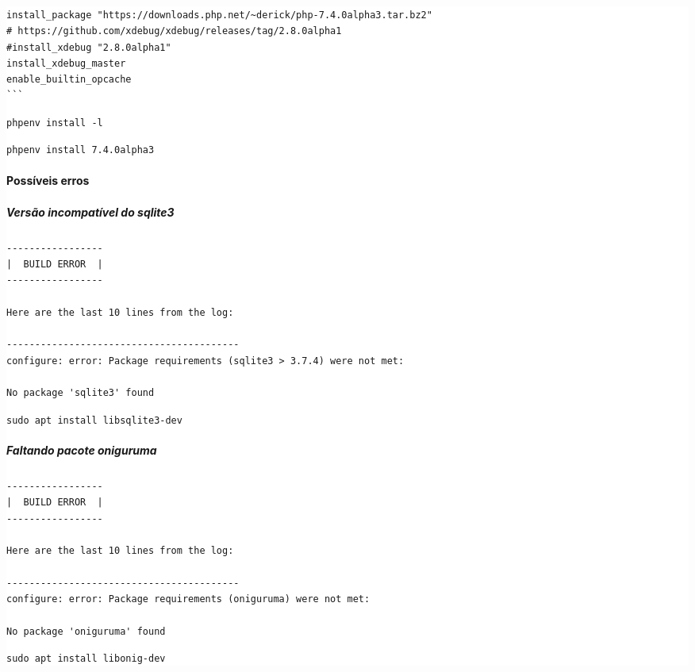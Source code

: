     install_package "https://downloads.php.net/~derick/php-7.4.0alpha3.tar.bz2"
    # https://github.com/xdebug/xdebug/releases/tag/2.8.0alpha1
    #install_xdebug "2.8.0alpha1"
    install_xdebug_master
    enable_builtin_opcache
    ```

```
phpenv install -l
```

```
phpenv install 7.4.0alpha3
```

#### Possíveis erros

##### Versão incompatível do sqlite3

```
-----------------
|  BUILD ERROR  |
-----------------

Here are the last 10 lines from the log:

-----------------------------------------
configure: error: Package requirements (sqlite3 > 3.7.4) were not met:

No package 'sqlite3' found

```

```
sudo apt install libsqlite3-dev
```

##### Faltando pacote oniguruma

```
-----------------
|  BUILD ERROR  |
-----------------

Here are the last 10 lines from the log:

-----------------------------------------
configure: error: Package requirements (oniguruma) were not met:

No package 'oniguruma' found

```

```
sudo apt install libonig-dev
```
